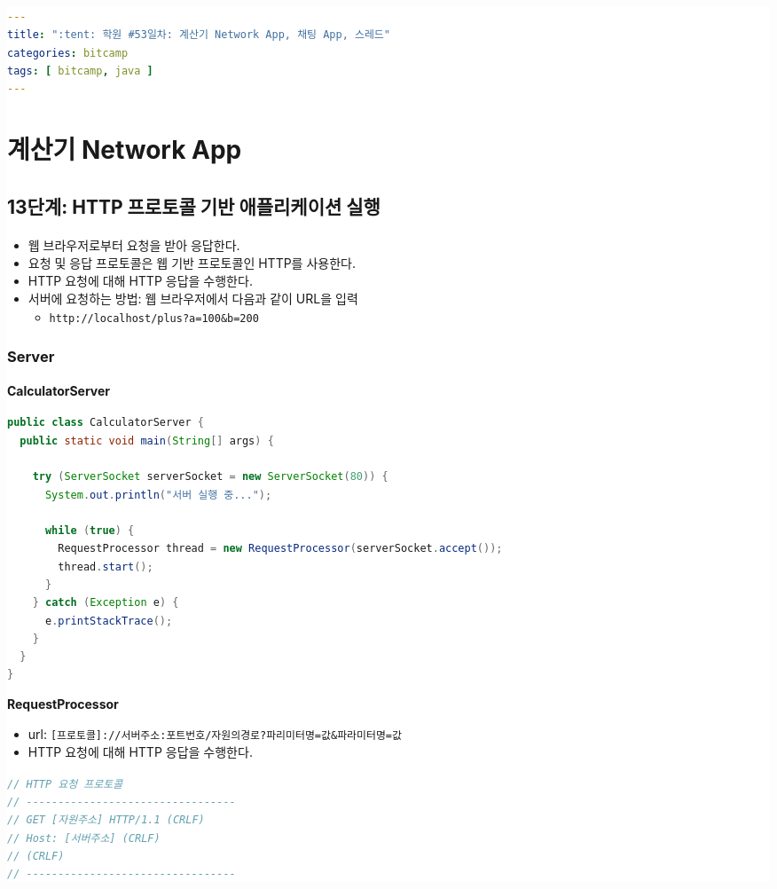```yaml
---
title: ":tent: 학원 #53일차: 계산기 Network App, 채팅 App, 스레드"
categories: bitcamp
tags: [ bitcamp, java ]
---
```


# 계산기 Network App

## 13단계: HTTP 프로토콜 기반 애플리케이션 실행

- 웹 브라우저로부터 요청을 받아 응답한다.
- 요청 및 응답 프로토콜은 웹 기반 프로토콜인 HTTP를 사용한다.
- HTTP 요청에 대해 HTTP 응답을 수행한다.
- 서버에 요청하는 방법: 웹 브라우저에서 다음과 같이 URL을 입력
  - `http://localhost/plus?a=100&b=200`

### Server

**CalculatorServer**

```java
public class CalculatorServer {
  public static void main(String[] args) {
    
    try (ServerSocket serverSocket = new ServerSocket(80)) {
      System.out.println("서버 실행 중...");
      
      while (true) {
        RequestProcessor thread = new RequestProcessor(serverSocket.accept());
        thread.start();
      }
    } catch (Exception e) {
      e.printStackTrace();
    }
  }
}
```

**RequestProcessor**

- url: `[프로토콜]://서버주소:포트번호/자원의경로?파리미터명=값&파라미터명=값`
- HTTP 요청에 대해 HTTP 응답을 수행한다.

```java
// HTTP 요청 프로토콜
// ---------------------------------
// GET [자원주소] HTTP/1.1 (CRLF)
// Host: [서버주소] (CRLF)
// (CRLF)
// ---------------------------------
```
